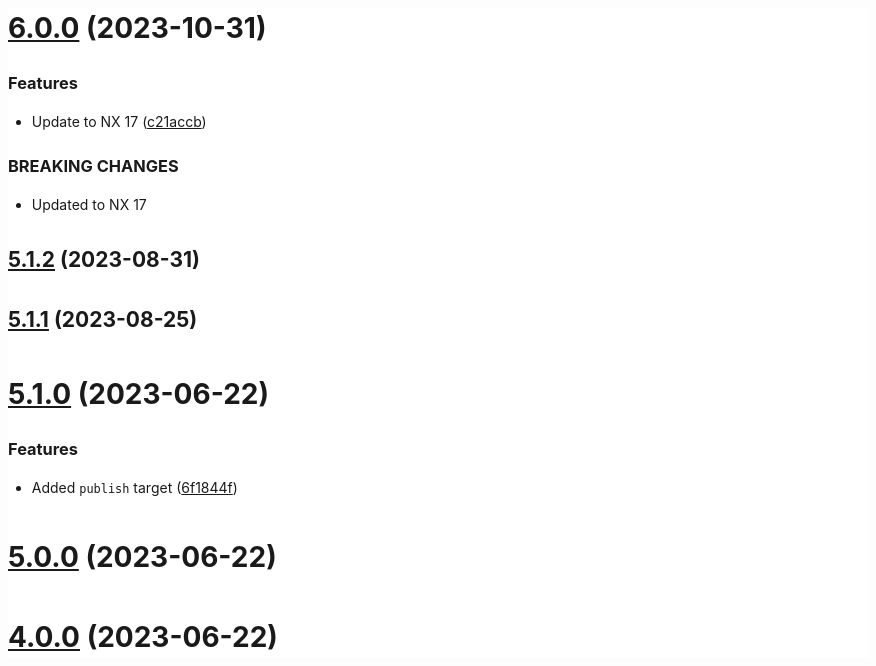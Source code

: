 # [6.0.0](https://github.com/TriPSs/nx-extend/compare/gcp-deployment-manager@5.1.2...gcp-deployment-manager@6.0.0) (2023-10-31)


### Features

* Update to NX 17 ([c21accb](https://github.com/TriPSs/nx-extend/commit/c21accbed588d43cb5a53b4ce5d061722e7740f2))


### BREAKING CHANGES

* Updated to NX 17



## [5.1.2](https://github.com/TriPSs/nx-extend/compare/gcp-deployment-manager@5.1.1...gcp-deployment-manager@5.1.2) (2023-08-31)



## [5.1.1](https://github.com/TriPSs/nx-extend/compare/gcp-deployment-manager@5.1.0...gcp-deployment-manager@5.1.1) (2023-08-25)



# [5.1.0](https://github.com/TriPSs/nx-extend/compare/gcp-deployment-manager@5.0.0...gcp-deployment-manager@5.1.0) (2023-06-22)


### Features

* Added `publish` target ([6f1844f](https://github.com/TriPSs/nx-extend/commit/6f1844f792b704d63fca2663363ca0f65fe6451c))



# [5.0.0](https://github.com/TriPSs/nx-extend/compare/gcp-deployment-manager@4.0.0...gcp-deployment-manager@5.0.0) (2023-06-22)



# [4.0.0](https://github.com/TriPSs/nx-extend/compare/gcp-deployment-manager@3.0.0...gcp-deployment-manager@4.0.0) (2023-06-22)

